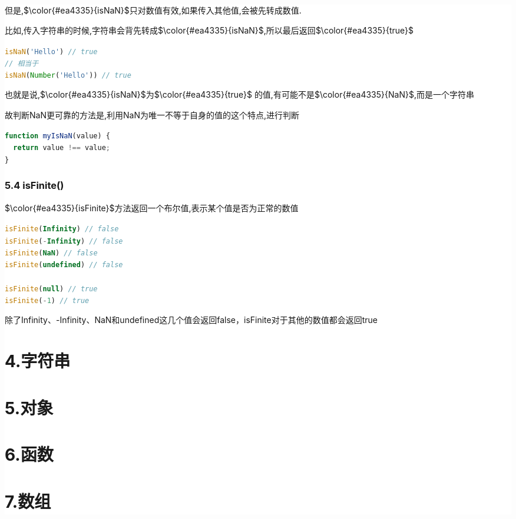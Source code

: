 但是,$\color{#ea4335}{isNaN}$只对数值有效,如果传入其他值,会被先转成数值.

比如,传入字符串的时候,字符串会背先转成$\color{#ea4335}{isNaN}$,所以最后返回$\color{#ea4335}{true}$

```javascript
isNaN('Hello') // true
// 相当于
isNaN(Number('Hello')) // true
```

也就是说,$\color{#ea4335}{isNaN}$为$\color{#ea4335}{true}$ 的值,有可能不是$\color{#ea4335}{NaN}$,而是一个字符串

故判断NaN更可靠的方法是,利用NaN为唯一不等于自身的值的这个特点,进行判断

```JavaScript
function myIsNaN(value) {
  return value !== value;
}
```

### 5.4 isFinite()

$\color{#ea4335}{isFinite}$方法返回一个布尔值,表示某个值是否为正常的数值

```JavaScript
isFinite(Infinity) // false
isFinite(-Infinity) // false
isFinite(NaN) // false
isFinite(undefined) // false

isFinite(null) // true
isFinite(-1) // true
```

除了Infinity、-Infinity、NaN和undefined这几个值会返回false，isFinite对于其他的数值都会返回true

# 4.字符串

# 5.对象

# 6.函数

# 7.数组
